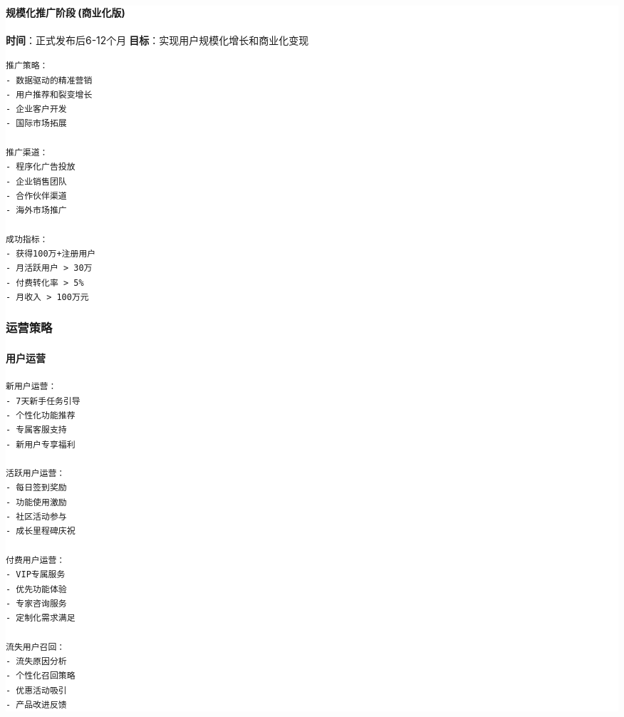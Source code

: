 #### 规模化推广阶段 (商业化版)
**时间**：正式发布后6-12个月
**目标**：实现用户规模化增长和商业化变现

```
推广策略：
- 数据驱动的精准营销
- 用户推荐和裂变增长
- 企业客户开发
- 国际市场拓展

推广渠道：
- 程序化广告投放
- 企业销售团队
- 合作伙伴渠道
- 海外市场推广

成功指标：
- 获得100万+注册用户
- 月活跃用户 > 30万
- 付费转化率 > 5%
- 月收入 > 100万元
```

### 运营策略

#### 用户运营
```
新用户运营：
- 7天新手任务引导
- 个性化功能推荐
- 专属客服支持
- 新用户专享福利

活跃用户运营：
- 每日签到奖励
- 功能使用激励
- 社区活动参与
- 成长里程碑庆祝

付费用户运营：
- VIP专属服务
- 优先功能体验
- 专家咨询服务
- 定制化需求满足

流失用户召回：
- 流失原因分析
- 个性化召回策略
- 优惠活动吸引
- 产品改进反馈
```
